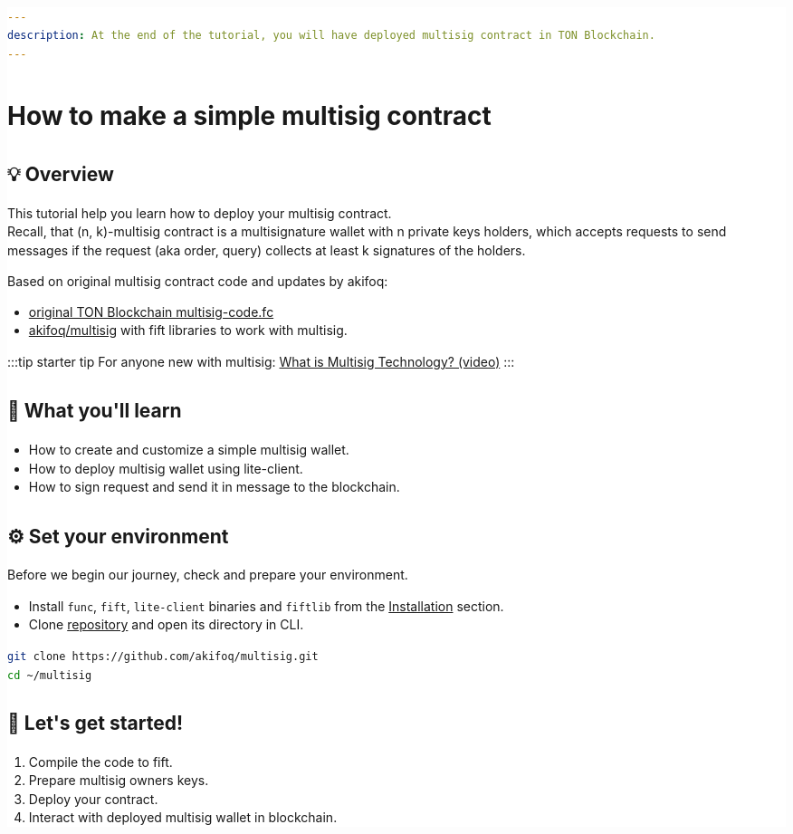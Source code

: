 ```yaml
---
description: At the end of the tutorial, you will have deployed multisig contract in TON Blockchain.
---
```


# How to make a simple multisig contract

## 💡 Overview

This tutorial help you learn how to deploy your multisig contract.  
Recall, that (n, k)-multisig contract is a multisignature wallet with n private keys holders, which accepts requests to send messages if the request (aka order, query) collects at least k signatures of the holders.

Based on original multisig contract code and updates by akifoq:
- [original TON Blockchain multisig-code.fc](https://github.com/ton-blockchain/ton/blob/master/crypto/smartcont/multisig-code.fc)
- [akifoq/multisig](https://github.com/akifoq/multisig) with fift libraries to work with multisig.

:::tip starter tip
For anyone new with multisig: [What is Multisig Technology? (video)](https://www.youtube.com/watch?v=yeLqe_gg2u0)
:::

## 📖 What you'll learn

- How to create and customize a simple multisig wallet.
- How to deploy multisig wallet using lite-client.
- How to sign request and send it in message to the blockchain.

## ⚙ Set your environment

Before we begin our journey, check and prepare your environment.

- Install `func`, `fift`, `lite-client` binaries and `fiftlib` from the [Installation](/v3/documentation/archive/precompiled-binaries) section.
- Clone [repository](https://github.com/akifoq/multisig) and open its directory in CLI.

```bash
git clone https://github.com/akifoq/multisig.git
cd ~/multisig
``` 


## 🚀 Let's get started!


1. Compile the code to fift.
2. Prepare multisig owners keys.
3. Deploy your contract.
4. Interact with deployed multisig wallet in blockchain.
